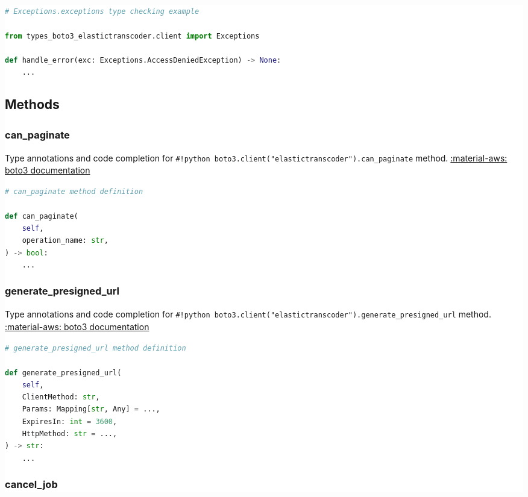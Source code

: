 ```python
# Exceptions.exceptions type checking example

from types_boto3_elastictranscoder.client import Exceptions

def handle_error(exc: Exceptions.AccessDeniedException) -> None:
    ...
```


## Methods


### can\_paginate



Type annotations and code completion for `#!python boto3.client("elastictranscoder").can_paginate` method.
[:material-aws: boto3 documentation](https://boto3.amazonaws.com/v1/documentation/api/latest/reference/services/elastictranscoder/client/can_paginate.html)

```python
# can_paginate method definition

def can_paginate(
    self,
    operation_name: str,
) -> bool:
    ...
```


### generate\_presigned\_url



Type annotations and code completion for `#!python boto3.client("elastictranscoder").generate_presigned_url` method.
[:material-aws: boto3 documentation](https://boto3.amazonaws.com/v1/documentation/api/latest/reference/services/elastictranscoder/client/generate_presigned_url.html)

```python
# generate_presigned_url method definition

def generate_presigned_url(
    self,
    ClientMethod: str,
    Params: Mapping[str, Any] = ...,
    ExpiresIn: int = 3600,
    HttpMethod: str = ...,
) -> str:
    ...
```


### cancel\_job
